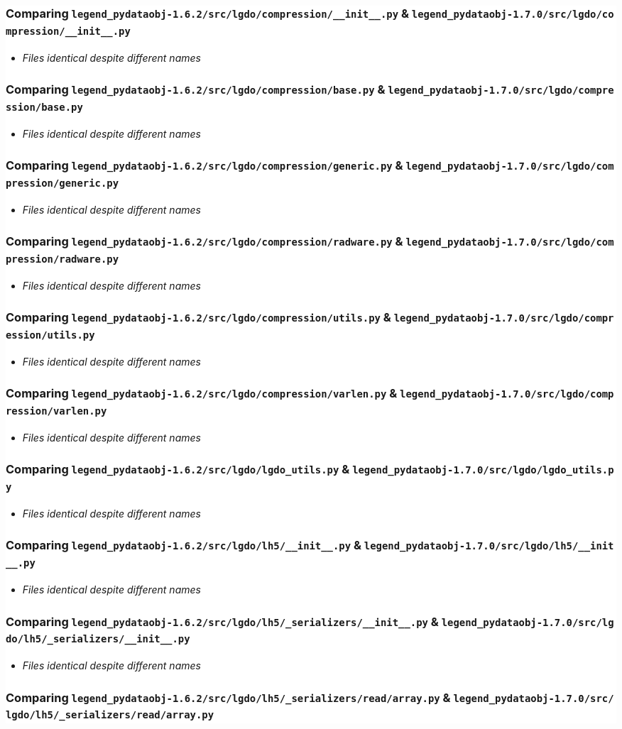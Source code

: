 ### Comparing `legend_pydataobj-1.6.2/src/lgdo/compression/__init__.py` & `legend_pydataobj-1.7.0/src/lgdo/compression/__init__.py`

 * *Files identical despite different names*

### Comparing `legend_pydataobj-1.6.2/src/lgdo/compression/base.py` & `legend_pydataobj-1.7.0/src/lgdo/compression/base.py`

 * *Files identical despite different names*

### Comparing `legend_pydataobj-1.6.2/src/lgdo/compression/generic.py` & `legend_pydataobj-1.7.0/src/lgdo/compression/generic.py`

 * *Files identical despite different names*

### Comparing `legend_pydataobj-1.6.2/src/lgdo/compression/radware.py` & `legend_pydataobj-1.7.0/src/lgdo/compression/radware.py`

 * *Files identical despite different names*

### Comparing `legend_pydataobj-1.6.2/src/lgdo/compression/utils.py` & `legend_pydataobj-1.7.0/src/lgdo/compression/utils.py`

 * *Files identical despite different names*

### Comparing `legend_pydataobj-1.6.2/src/lgdo/compression/varlen.py` & `legend_pydataobj-1.7.0/src/lgdo/compression/varlen.py`

 * *Files identical despite different names*

### Comparing `legend_pydataobj-1.6.2/src/lgdo/lgdo_utils.py` & `legend_pydataobj-1.7.0/src/lgdo/lgdo_utils.py`

 * *Files identical despite different names*

### Comparing `legend_pydataobj-1.6.2/src/lgdo/lh5/__init__.py` & `legend_pydataobj-1.7.0/src/lgdo/lh5/__init__.py`

 * *Files identical despite different names*

### Comparing `legend_pydataobj-1.6.2/src/lgdo/lh5/_serializers/__init__.py` & `legend_pydataobj-1.7.0/src/lgdo/lh5/_serializers/__init__.py`

 * *Files identical despite different names*

### Comparing `legend_pydataobj-1.6.2/src/lgdo/lh5/_serializers/read/array.py` & `legend_pydataobj-1.7.0/src/lgdo/lh5/_serializers/read/array.py`

